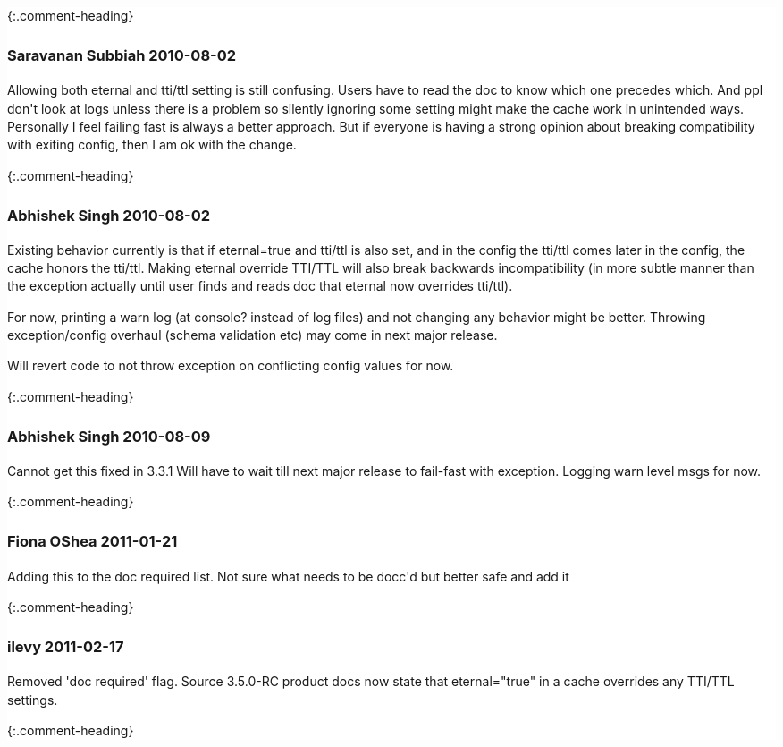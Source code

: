 

</div>


{:.comment-heading}
### **Saravanan Subbiah** <span class="date">2010-08-02</span>

<div markdown="1" class="comment">

Allowing both eternal and tti/ttl setting is still confusing. Users have to read the doc to know which one precedes which. And ppl don't look at logs unless there is a problem so silently ignoring some setting might make the cache work in unintended ways. Personally I feel failing fast is always a better approach. But if everyone is having a strong opinion about breaking compatibility with exiting config, then I am ok with the change.   

</div>


{:.comment-heading}
### **Abhishek Singh** <span class="date">2010-08-02</span>

<div markdown="1" class="comment">

Existing behavior currently is that if eternal=true and tti/ttl is also set, and in the config the tti/ttl comes later in the config, the cache honors the tti/ttl.
Making eternal override TTI/TTL will also break backwards incompatibility (in more subtle manner than the exception actually until user finds and reads doc that eternal now overrides tti/ttl). 

For now, printing a warn log (at console? instead of log files) and not changing any behavior might be better.
Throwing exception/config overhaul (schema validation etc) may come in next major release.

Will revert code to not throw exception on conflicting config values for now.

</div>


{:.comment-heading}
### **Abhishek Singh** <span class="date">2010-08-09</span>

<div markdown="1" class="comment">

Cannot get this fixed in 3.3.1
Will have to wait till next major release to fail-fast with exception. Logging warn level msgs for now.

</div>


{:.comment-heading}
### **Fiona OShea** <span class="date">2011-01-21</span>

<div markdown="1" class="comment">

Adding this to the doc required list.  Not sure what needs to be docc'd but better safe and add it

</div>


{:.comment-heading}
### **ilevy** <span class="date">2011-02-17</span>

<div markdown="1" class="comment">

Removed 'doc required' flag. Source 3.5.0-RC product docs now state that eternal="true" in a cache overrides any TTI/TTL settings.

</div>


{:.comment-heading}